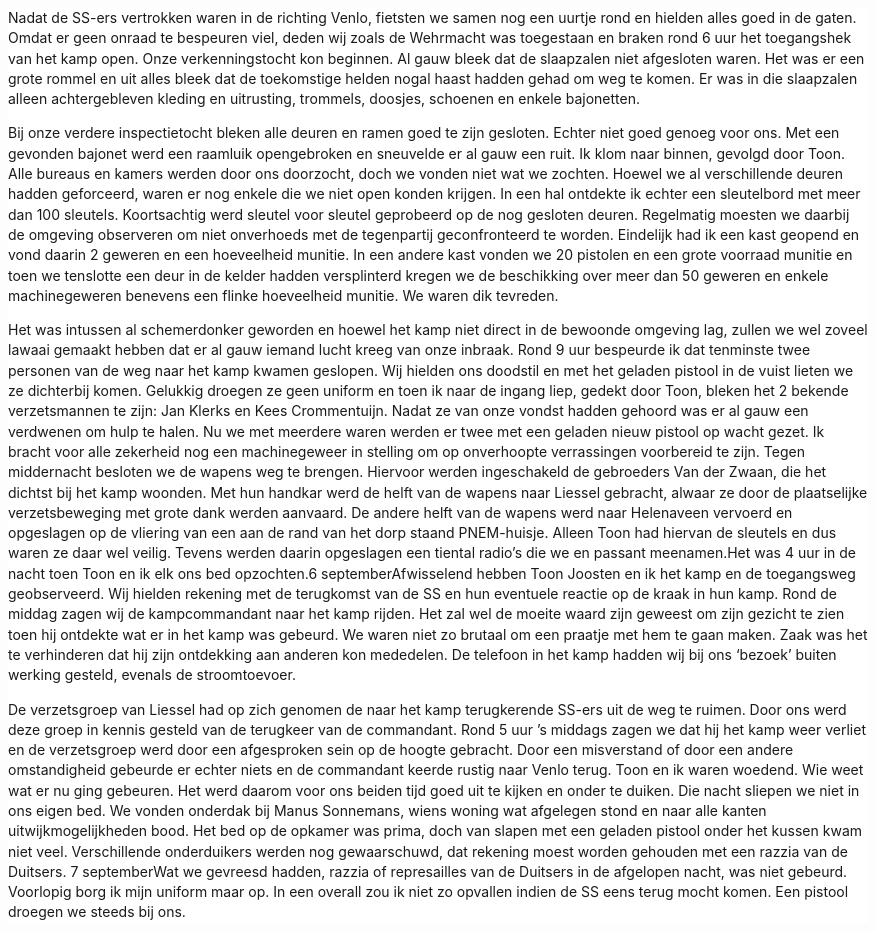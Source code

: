 Nadat de SS-ers vertrokken waren in de richting Venlo, fietsten we samen nog een uurtje rond en hielden alles goed in de gaten. Omdat er geen onraad te bespeuren viel, deden wij zoals de Wehrmacht was toegestaan en braken rond 6 uur het toegangshek van het kamp open. Onze verkenningstocht kon beginnen. Al gauw bleek dat de slaapzalen niet afgesloten waren. Het was er een grote rommel en uit alles bleek dat de toekomstige helden nogal haast hadden gehad om weg te komen. Er was in die slaapzalen alleen achtergebleven kleding en uitrusting, trommels, doosjes, schoenen en enkele bajonetten.

Bij onze verdere inspectietocht bleken alle deuren en ramen goed te zijn gesloten. Echter niet goed genoeg voor ons. Met een gevonden bajonet werd een raamluik opengebroken en sneuvelde er al gauw een ruit. Ik klom naar binnen, gevolgd door Toon. Alle bureaus en kamers werden door ons doorzocht, doch we vonden niet wat we zochten. Hoewel we al verschillende deuren hadden geforceerd, waren er nog enkele die we niet open konden krijgen. In een hal ontdekte ik echter een sleutelbord met meer dan 100 sleutels. Koortsachtig werd sleutel voor sleutel geprobeerd op de nog gesloten deuren. Regelmatig moesten we daarbij de omgeving observeren om niet onverhoeds met de tegenpartij geconfronteerd te worden. Eindelijk had ik een kast geopend en vond daarin 2 geweren en een hoeveelheid munitie. In een andere kast vonden we 20 pistolen en een grote voorraad munitie en toen we tenslotte een deur in de kelder hadden versplinterd kregen we de beschikking over meer dan 50 geweren en enkele machinegeweren benevens een flinke hoeveelheid munitie. We waren dik tevreden.

Het was intussen al schemerdonker geworden en hoewel het kamp niet direct in de bewoonde omgeving lag, zullen we wel zoveel lawaai gemaakt hebben dat er al gauw iemand lucht kreeg van onze inbraak. Rond 9 uur bespeurde ik dat tenminste twee personen van de weg naar het kamp kwamen geslopen. Wij hielden ons doodstil en met het geladen pistool in de vuist lieten we ze dichterbij komen. Gelukkig droegen ze geen uniform en toen ik naar de ingang liep, gedekt door Toon, bleken het 2 bekende verzetsmannen te zijn: Jan Klerks en Kees Crommentuijn. Nadat ze van onze vondst hadden gehoord was er al gauw een verdwenen om hulp te halen. Nu we met meerdere waren werden er twee met een geladen nieuw pistool op wacht gezet. Ik bracht voor alle zekerheid nog een machinegeweer in stelling om op onverhoopte verrassingen voorbereid te zijn. Tegen middernacht besloten we de wapens weg te brengen. Hiervoor werden ingeschakeld de gebroeders Van der Zwaan, die het dichtst bij het kamp woonden. Met hun handkar werd de helft van de wapens naar Liessel gebracht, alwaar ze door de plaatselijke verzetsbeweging met grote dank werden aanvaard. De andere helft van de wapens werd naar Helenaveen vervoerd en opgeslagen op de vliering van een aan de rand van het dorp staand PNEM-huisje. Alleen Toon had hiervan de sleutels en dus waren ze daar wel veilig. Tevens werden daarin opgeslagen een tiental radio’s die we en passant meenamen.Het was 4 uur in de nacht toen Toon en ik elk ons bed opzochten.6 septemberAfwisselend hebben Toon Joosten en ik het kamp en de toegangsweg geobserveerd. Wij hielden rekening met de terugkomst van de SS en hun eventuele reactie op de kraak in hun kamp. Rond de middag zagen wij de kampcommandant naar het kamp rijden. Het zal wel de moeite waard zijn geweest om zijn gezicht te zien toen hij ontdekte wat er in het kamp was gebeurd. We waren niet zo brutaal om een praatje met hem te gaan maken. Zaak was het te verhinderen dat hij zijn ontdekking aan anderen kon mededelen. De telefoon in het kamp hadden wij bij ons ‘bezoek’ buiten werking gesteld, evenals de stroomtoevoer.

De verzetsgroep van Liessel had op zich genomen de naar het kamp terugkerende SS-ers uit de weg te ruimen. Door ons werd deze groep in kennis gesteld van de terugkeer van de commandant. Rond 5 uur ’s middags zagen we dat hij het kamp weer verliet en de verzetsgroep werd door een afgesproken sein op de hoogte gebracht. Door een misverstand of door een andere omstandigheid gebeurde er echter niets en de commandant keerde rustig naar Venlo terug. Toon en ik waren woedend. Wie weet wat er nu ging gebeuren. Het werd daarom voor ons beiden tijd goed uit te kijken en onder te duiken. Die nacht sliepen we niet in ons eigen bed. We vonden onderdak bij Manus Sonnemans, wiens woning wat afgelegen stond en naar alle kanten uitwijkmogelijkheden bood. Het bed op de opkamer was prima, doch van slapen met een geladen pistool onder het kussen kwam niet veel. Verschillende onderduikers werden nog gewaarschuwd, dat rekening moest worden gehouden met een razzia van de Duitsers. 7 septemberWat we gevreesd hadden, razzia of represailles van de Duitsers in de afgelopen nacht, was niet gebeurd. Voorlopig borg ik mijn uniform maar op. In een overall zou ik niet zo opvallen indien de SS eens terug mocht komen. Een pistool droegen we steeds bij ons.

